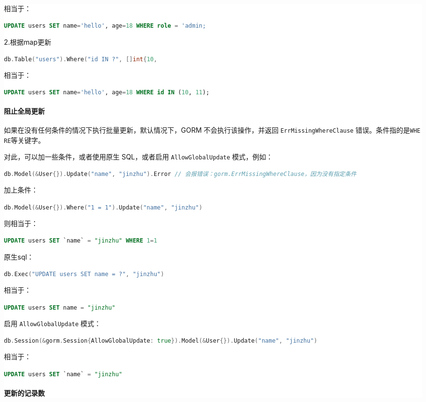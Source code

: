 相当于：

```sql
UPDATE users SET name='hello', age=18 WHERE role = 'admin;
```

2.根据map更新

```go
db.Table("users").Where("id IN ?", []int{10, 
```

相当于：

```sql
UPDATE users SET name='hello', age=18 WHERE id IN (10, 11);
```

#### 阻止全局更新

如果在没有任何条件的情况下执行批量更新，默认情况下，GORM 不会执行该操作，并返回 `ErrMissingWhereClause` 错误。条件指的是`WHERE`等关键字。

对此，可以加一些条件，或者使用原生 SQL，或者启用 `AllowGlobalUpdate` 模式，例如：

```go
db.Model(&User{}).Update("name", "jinzhu").Error // 会报错误：gorm.ErrMissingWhereClause，因为没有指定条件
```

加上条件：

```go
db.Model(&User{}).Where("1 = 1").Update("name", "jinzhu")
```

则相当于：

```sql
UPDATE users SET `name` = "jinzhu" WHERE 1=1
```

原生sql：

```go
db.Exec("UPDATE users SET name = ?", "jinzhu")
```

相当于：

```sql
UPDATE users SET name = "jinzhu"
```

启用 `AllowGlobalUpdate` 模式：

```go
db.Session(&gorm.Session{AllowGlobalUpdate: true}).Model(&User{}).Update("name", "jinzhu")
```

相当于：

```sql
UPDATE users SET `name` = "jinzhu"
```

#### 更新的记录数
